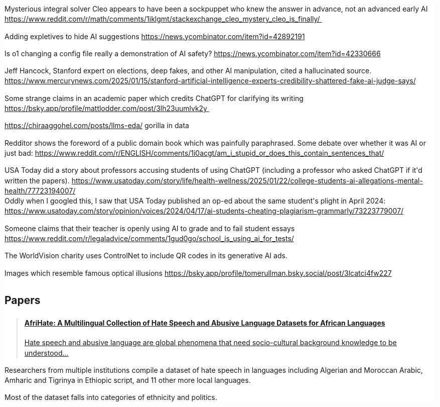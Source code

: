 Mysterious integral solver Cleo appears to have been a sockpuppet who knew the answer in advance, not an advanced early AI https://www.reddit.com/r/math/comments/1iklgmt/stackexchange_cleo_mystery_cleo_is_finally/ 

Adding expletives to hide AI suggestions https://news.ycombinator.com/item?id=42892191

Is o1 changing a config file really a demonstration of AI safety? https://news.ycombinator.com/item?id=42330666

Jeff Hancock, Stanford expert on elections, deep fakes, and other AI manipulation, cited a hallucinated source. https://www.mercurynews.com/2025/01/15/stanford-artificial-intelligence-experts-credibility-shattered-fake-ai-judge-says/

Some strange claims in an academic paper which credits ChatGPT for clarifying its writing  https://bsky.app/profile/mattlodder.com/post/3lh23uumlvk2y 

https://chiraaggohel.com/posts/llms-eda/ gorilla in data

Redditor shows the foreword of a public domain book which was painfully paraphrased. Some debate over whether it was AI or just bad: https://www.reddit.com/r/ENGLISH/comments/1i0acgt/am_i_stupid_or_does_this_contain_sentences_that/

USA Today did a story about professors accusing students of using ChatGPT (including a professor who asked ChatGPT if it'd written the papers).
https://www.usatoday.com/story/life/health-wellness/2025/01/22/college-students-ai-allegations-mental-health/77723194007/ <br/>
Oddly when I googled this, I saw that USA Today published an op-ed about the same student's plight in April 2024: https://www.usatoday.com/story/opinion/voices/2024/04/17/ai-students-cheating-plagiarism-grammarly/73223779007/

Someone claims that their teacher is openly using AI to grade and to fail student essays https://www.reddit.com/r/legaladvice/comments/1gud0go/school_is_using_ai_for_tests/

The WorldVision charity uses ControlNet to include QR codes in its generative AI ads.

Images which resemble famous optical illusions https://bsky.app/profile/tomerullman.bsky.social/post/3lcatci4fw227

## Papers

<blockquote>
    <a href="https://arxiv.org/abs/2501.08284">
    <h4>AfriHate: A Multilingual Collection of Hate Speech and Abusive Language Datasets for African Languages</h4>
    <p>
        Hate speech and abusive language are global phenomena that need socio-cultural background knowledge to be understood…
    </p>
    </a>
</blockquote>

Researchers from multiple institutions compile a dataset of hate speech in languages including Algerian and Moroccan Arabic,
Amharic and Tigrinya in Ethiopic script, and 11 other more local languages.

Most of the dataset falls into categories of ethnicity and politics.
